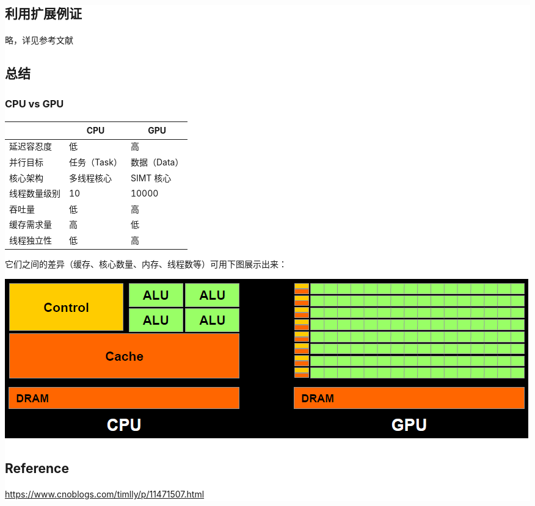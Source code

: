 ## 利用扩展例证

略，详见参考文献

## 总结

### CPU vs GPU

|              | CPU          | GPU          |
| ------------ | ------------ | ------------ |
| 延迟容忍度   | 低           | 高           |
| 并行目标     | 任务（Task） | 数据（Data） |
| 核心架构     | 多线程核心   | SIMT 核心    |
| 线程数量级别 | 10           | 10000        |
| 吞吐量       | 低           | 高           |
| 缓存需求量   | 高           | 低           |
| 线程独立性   | 低           | 高           |

它们之间的差异（缓存、核心数量、内存、线程数等）可用下图展示出来：

![](../images/GPU/cpuvsgpu.png)

## Reference

https://www.cnoblogs.com/timlly/p/11471507.html
